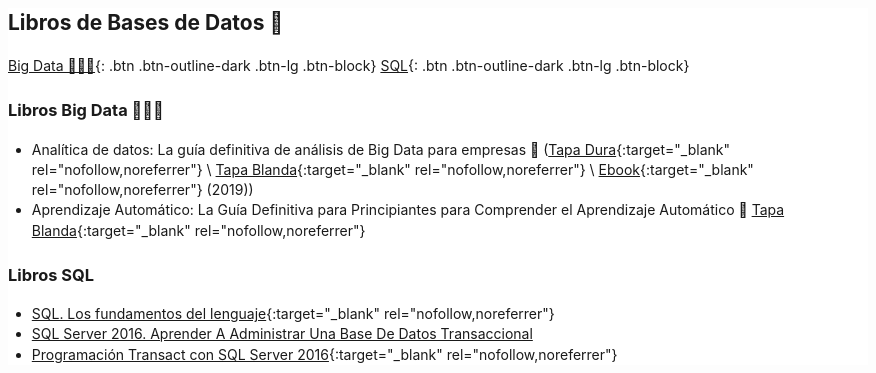 <iframe style="width:120px;height:240px;" marginwidth="0" marginheight="0" scrolling="no" frameborder="0" src="//rcm-eu.amazon-adsystem.com/e/cm?lt1=_blank&bc1=000000&IS2=1&bg1=FFFFFF&fc1=000000&lc1=0000FF&t=ciberninjas07-21&language=es_ES&o=30&p=8&l=as4&m=amazon&f=ifr&ref=as_ss_li_til&asins=8491819568&linkId=dca7190c294fb3c577d433850e6aed21"></iframe> <iframe style="width:120px;height:240px;" marginwidth="0" marginheight="0" scrolling="no" frameborder="0" src="//rcm-eu.amazon-adsystem.com/e/cm?lt1=_blank&bc1=000000&IS2=1&bg1=FFFFFF&fc1=000000&lc1=0000FF&t=ciberninjas07-21&language=es_ES&o=30&p=8&l=as4&m=amazon&f=ifr&ref=as_ss_li_til&asins=8409212110&linkId=be9cde39f64ec1e5f435af88479dcce1"></iframe> <iframe style="width:120px;height:240px;" marginwidth="0" marginheight="0" scrolling="no" frameborder="0" src="//rcm-eu.amazon-adsystem.com/e/cm?lt1=_blank&bc1=000000&IS2=1&bg1=FFFFFF&fc1=000000&lc1=0000FF&t=ciberninjas07-21&language=es_ES&o=30&p=8&l=as4&m=amazon&f=ifr&ref=as_ss_li_til&asins=8491680136&linkId=6a7d280148a2675b51fb330216f6fd7d"></iframe> <iframe style="width:120px;height:240px;" marginwidth="0" marginheight="0" scrolling="no" frameborder="0" src="//rcm-eu.amazon-adsystem.com/e/cm?lt1=_blank&bc1=000000&IS2=1&bg1=FFFFFF&fc1=000000&lc1=0000FF&t=ciberninjas07-21&language=es_ES&o=30&p=8&l=as4&m=amazon&f=ifr&ref=as_ss_li_til&asins=8445005812&linkId=ce49c208032a8edec472a5f005f073be"></iframe>

## **Libros de Bases de Datos 📁**

[Big Data 👨‍👩‍👦](/libros/#big-data-){: .btn .btn-outline-dark .btn-lg .btn-block} [SQL](/libros/#sql){: .btn .btn-outline-dark .btn-lg .btn-block}

### Libros Big Data 👨‍👩‍👦

- Analítica de datos: La guía definitiva de análisis de Big Data para empresas 🛒 ([Tapa Dura](https://amzn.to/33LB18y){:target="_blank" rel="nofollow,noreferrer"} \ [Tapa Blanda](https://amzn.to/2sCA85b){:target="_blank" rel="nofollow,noreferrer"} \ [Ebook](https://amzn.to/2DJrfJC){:target="_blank" rel="nofollow,noreferrer"} (2019))
- Aprendizaje Automático: La Guía Definitiva para Principiantes para Comprender el Aprendizaje Automático 🛒 [Tapa Blanda](https://amzn.to/2TxtN52){:target="_blank" rel="nofollow,noreferrer"}

<iframe style="width:120px;height:240px;" marginwidth="0" marginheight="0" scrolling="no" frameborder="0" src="//rcm-eu.amazon-adsystem.com/e/cm?lt1=_blank&bc1=000000&IS2=1&bg1=FFFFFF&fc1=000000&lc1=0000FF&t=ciberninjas07-21&language=es_ES&o=30&p=8&l=as4&m=amazon&f=ifr&ref=as_ss_li_til&asins=1950924742&linkId=4a6de106388f7ee1baa93f80d040b83d"></iframe>

### Libros SQL

- [SQL. Los fundamentos del lenguaje](https://amzn.to/35YSGeA){:target="_blank" rel="nofollow,noreferrer"}
- [SQL Server 2016. Aprender A Administrar Una Base De Datos Transaccional](https://amzn.to/2P8Gl0z)
- [Programación Transact con SQL Server 2016](https://amzn.to/2RhMGJy){:target="_blank" rel="nofollow,noreferrer"}

<iframe style="width:120px;height:240px;" marginwidth="0" marginheight="0" scrolling="no" frameborder="0" src="//rcm-eu.amazon-adsystem.com/e/cm?lt1=_blank&bc1=000000&IS2=1&bg1=FFFFFF&fc1=000000&lc1=0000FF&t=ciberninjas07-21&language=es_ES&o=30&p=8&l=as4&m=amazon&f=ifr&ref=as_ss_li_til&asins=2409014933&linkId=567bdc6bbfc907203643c016d89f0e67"></iframe> <iframe style="width:120px;height:240px;" marginwidth="0" marginheight="0" scrolling="no" frameborder="0" src="//rcm-eu.amazon-adsystem.com/e/cm?lt1=_blank&bc1=000000&IS2=1&bg1=FFFFFF&fc1=000000&lc1=0000FF&t=ciberninjas07-21&language=es_ES&o=30&p=8&l=as4&m=amazon&f=ifr&ref=as_ss_li_til&asins=2409008623&linkId=14a76217d67b582b00bcd75c5bb67033"></iframe> <iframe style="width:120px;height:240px;" marginwidth="0" marginheight="0" scrolling="no" frameborder="0" src="//rcm-eu.amazon-adsystem.com/e/cm?lt1=_blank&bc1=000000&IS2=1&bg1=FFFFFF&fc1=000000&lc1=0000FF&t=ciberninjas07-21&language=es_ES&o=30&p=8&l=as4&m=amazon&f=ifr&ref=as_ss_li_til&asins=8426726356&linkId=6df86e283d212d37bf9cb9445ba19b2e"></iframe>
